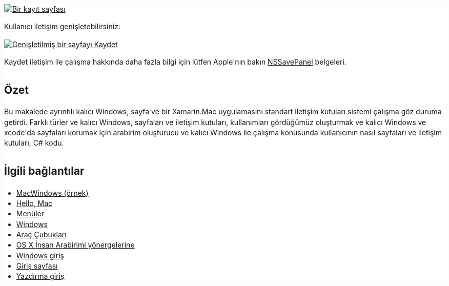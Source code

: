 [![](dialog-images/save03.png "Bir kayıt sayfası")](dialog-images/save03.png#lightbox)

Kullanıcı iletişim genişletebilirsiniz:

[![](dialog-images/save04.png "Genişletilmiş bir sayfayı Kaydet")](dialog-images/save04.png#lightbox)

Kaydet iletişim ile çalışma hakkında daha fazla bilgi için lütfen Apple'nın bakın [NSSavePanel](https://developer.apple.com/library/mac/documentation/Cocoa/Reference/ApplicationKit/Classes/NSSavePanel_Class/index.html#//apple_ref/doc/uid/TP40004098) belgeleri.

<a name="Summary" />

## <a name="summary"></a>Özet

Bu makalede ayrıntılı kalıcı Windows, sayfa ve bir Xamarin.Mac uygulamasını standart iletişim kutuları sistemi çalışma göz duruma getirdi. Farklı türler ve kalıcı Windows, sayfaları ve iletişim kutuları, kullanımları gördüğümüz oluşturmak ve kalıcı Windows ve xcode'da sayfaları korumak için arabirim oluşturucu ve kalıcı Windows ile çalışma konusunda kullanıcının nasıl sayfaları ve iletişim kutuları, C# kodu.

## <a name="related-links"></a>İlgili bağlantılar

- [MacWindows (örnek)](https://developer.xamarin.com/samples/mac/MacWindows/)
- [Hello, Mac](~/mac/get-started/hello-mac.md)
- [Menüler](~/mac/user-interface/menu.md)
- [Windows](~/mac/user-interface/window.md)
- [Araç Çubukları](~/mac/user-interface/toolbar.md)
- [OS X İnsan Arabirimi yönergelerine](https://developer.apple.com/library/mac/documentation/UserExperience/Conceptual/OSXHIGuidelines/)
- [Windows giriş](https://developer.apple.com/library/mac/documentation/Cocoa/Conceptual/WinPanel/Introduction.html#//apple_ref/doc/uid/10000031-SW1)
- [Giriş sayfası](https://developer.apple.com/library/mac/documentation/Cocoa/Conceptual/Sheets/Sheets.html#//apple_ref/doc/uid/10000002i)
- [Yazdırma giriş](https://developer.apple.com/library/mac/documentation/Cocoa/Conceptual/Printing/osxp_aboutprinting/osxp_aboutprt.html)
